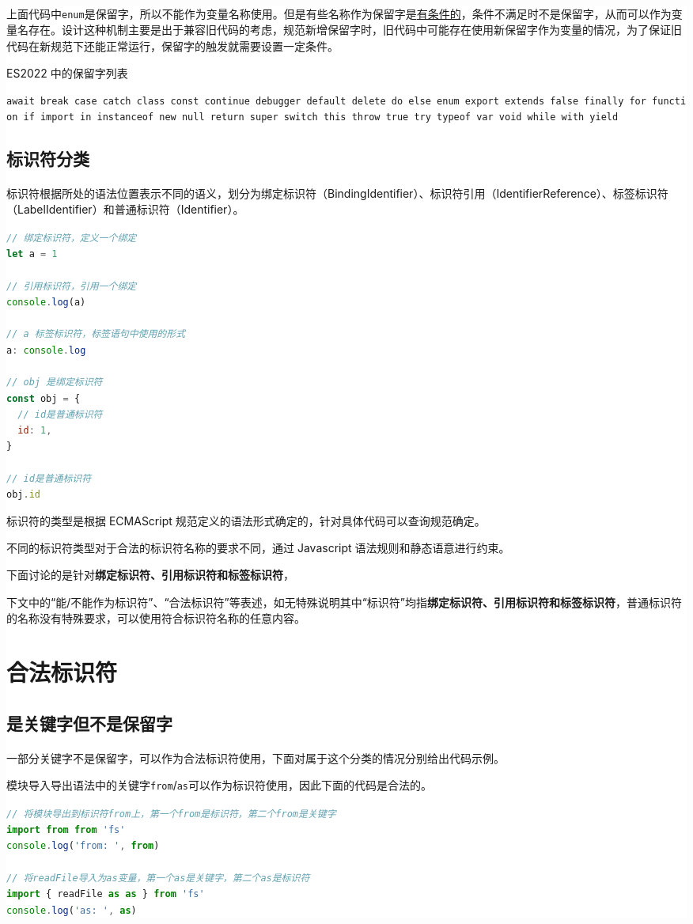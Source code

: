 上面代码中`enum`是保留字，所以不能作为变量名称使用。但是有些名称作为保留字是[有条件的](#conditional-reserved-word)，条件不满足时不是保留字，从而可以作为变量名存在。设计这种机制主要是出于兼容旧代码的考虑，规范新增保留字时，旧代码中可能存在使用新保留字作为变量的情况，为了保证旧代码在新规范下还能正常运行，保留字的触发就需要设置一定条件。

ES2022 中的保留字列表

```
await break case catch class const continue debugger default delete do else enum export extends false finally for function if import in instanceof new null return super switch this throw true try typeof var void while with yield
```

## 标识符分类

标识符根据所处的语法位置表示不同的语义，划分为绑定标识符（BindingIdentifier）、标识符引用（IdentifierReference）、标签标识符（LabelIdentifier）和普通标识符（Identifier）。

```js
// 绑定标识符，定义一个绑定
let a = 1

// 引用标识符，引用一个绑定
console.log(a)

// a 标签标识符，标签语句中使用的形式
a: console.log

// obj 是绑定标识符
const obj = {
  // id是普通标识符
  id: 1,
}

// id是普通标识符
obj.id
```

标识符的类型是根据 ECMAScript 规范定义的语法形式确定的，针对具体代码可以查询规范确定。

不同的标识符类型对于合法的标识符名称的要求不同，通过 Javascript 语法规则和静态语意进行约束。

下面讨论的是针对**绑定标识符、引用标识符和标签标识符**，

下文中的“能/不能作为标识符”、“合法标识符”等表述，如无特殊说明其中“标识符”均指**绑定标识符、引用标识符和标签标识符**，普通标识符的名称没有特殊要求，可以使用符合标识符名称的任意内容。

# 合法标识符

## 是关键字但不是保留字

一部分关键字不是保留字，可以作为合法标识符使用，下面对属于这个分类的情况分别给出代码示例。

模块导入导出语法中的关键字`from`/`as`可以作为标识符使用，因此下面的代码是合法的。

```js
// 将模块导出到标识符from上，第一个from是标识符，第二个from是关键字
import from from 'fs'
console.log('from: ', from)

// 将readFile导入为as变量，第一个as是关键字，第二个as是标识符
import { readFile as as } from 'fs'
console.log('as: ', as)
```
